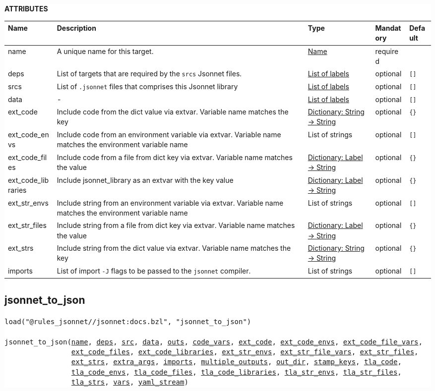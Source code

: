 **ATTRIBUTES**


| Name  | Description | Type | Mandatory | Default |
| :------------- | :------------- | :------------- | :------------- | :------------- |
| <a id="jsonnet_library-name"></a>name |  A unique name for this target.   | <a href="https://bazel.build/concepts/labels#target-names">Name</a> | required |  |
| <a id="jsonnet_library-deps"></a>deps |  List of targets that are required by the `srcs` Jsonnet files.   | <a href="https://bazel.build/concepts/labels">List of labels</a> | optional |  `[]`  |
| <a id="jsonnet_library-srcs"></a>srcs |  List of `.jsonnet` files that comprises this Jsonnet library   | <a href="https://bazel.build/concepts/labels">List of labels</a> | optional |  `[]`  |
| <a id="jsonnet_library-data"></a>data |  -   | <a href="https://bazel.build/concepts/labels">List of labels</a> | optional |  `[]`  |
| <a id="jsonnet_library-ext_code"></a>ext_code |  Include code from the dict value via extvar. Variable name matches the key   | <a href="https://bazel.build/rules/lib/dict">Dictionary: String -> String</a> | optional |  `{}`  |
| <a id="jsonnet_library-ext_code_envs"></a>ext_code_envs |  Include code from an environment variable via extvar. Variable name matches the environment variable name   | List of strings | optional |  `[]`  |
| <a id="jsonnet_library-ext_code_files"></a>ext_code_files |  Include code from a file from dict key via extvar. Variable name matches the value   | <a href="https://bazel.build/rules/lib/dict">Dictionary: Label -> String</a> | optional |  `{}`  |
| <a id="jsonnet_library-ext_code_libraries"></a>ext_code_libraries |  Include jsonnet_library as an extvar with the key value   | <a href="https://bazel.build/rules/lib/dict">Dictionary: Label -> String</a> | optional |  `{}`  |
| <a id="jsonnet_library-ext_str_envs"></a>ext_str_envs |  Include string from an environment variable via extvar. Variable name matches the environment variable name   | List of strings | optional |  `[]`  |
| <a id="jsonnet_library-ext_str_files"></a>ext_str_files |  Include string from a file from dict key via extvar. Variable name matches the value   | <a href="https://bazel.build/rules/lib/dict">Dictionary: Label -> String</a> | optional |  `{}`  |
| <a id="jsonnet_library-ext_strs"></a>ext_strs |  Include string from the dict value via extvar. Variable name matches the key   | <a href="https://bazel.build/rules/lib/dict">Dictionary: String -> String</a> | optional |  `{}`  |
| <a id="jsonnet_library-imports"></a>imports |  List of import `-J` flags to be passed to the `jsonnet` compiler.   | List of strings | optional |  `[]`  |


<a id="jsonnet_to_json"></a>

## jsonnet_to_json

<pre>
load("@rules_jsonnet//jsonnet:docs.bzl", "jsonnet_to_json")

jsonnet_to_json(<a href="#jsonnet_to_json-name">name</a>, <a href="#jsonnet_to_json-deps">deps</a>, <a href="#jsonnet_to_json-src">src</a>, <a href="#jsonnet_to_json-data">data</a>, <a href="#jsonnet_to_json-outs">outs</a>, <a href="#jsonnet_to_json-code_vars">code_vars</a>, <a href="#jsonnet_to_json-ext_code">ext_code</a>, <a href="#jsonnet_to_json-ext_code_envs">ext_code_envs</a>, <a href="#jsonnet_to_json-ext_code_file_vars">ext_code_file_vars</a>,
                <a href="#jsonnet_to_json-ext_code_files">ext_code_files</a>, <a href="#jsonnet_to_json-ext_code_libraries">ext_code_libraries</a>, <a href="#jsonnet_to_json-ext_str_envs">ext_str_envs</a>, <a href="#jsonnet_to_json-ext_str_file_vars">ext_str_file_vars</a>, <a href="#jsonnet_to_json-ext_str_files">ext_str_files</a>,
                <a href="#jsonnet_to_json-ext_strs">ext_strs</a>, <a href="#jsonnet_to_json-extra_args">extra_args</a>, <a href="#jsonnet_to_json-imports">imports</a>, <a href="#jsonnet_to_json-multiple_outputs">multiple_outputs</a>, <a href="#jsonnet_to_json-out_dir">out_dir</a>, <a href="#jsonnet_to_json-stamp_keys">stamp_keys</a>, <a href="#jsonnet_to_json-tla_code">tla_code</a>,
                <a href="#jsonnet_to_json-tla_code_envs">tla_code_envs</a>, <a href="#jsonnet_to_json-tla_code_files">tla_code_files</a>, <a href="#jsonnet_to_json-tla_code_libraries">tla_code_libraries</a>, <a href="#jsonnet_to_json-tla_str_envs">tla_str_envs</a>, <a href="#jsonnet_to_json-tla_str_files">tla_str_files</a>,
                <a href="#jsonnet_to_json-tla_strs">tla_strs</a>, <a href="#jsonnet_to_json-vars">vars</a>, <a href="#jsonnet_to_json-yaml_stream">yaml_stream</a>)
</pre>
